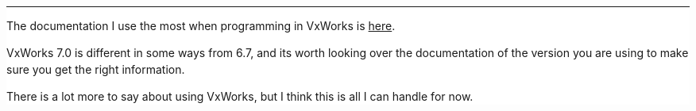 -----

The documentation I use the most when programming in VxWorks is [here](http://www.vxdev.com/docs/vx55man/vxworks/ref/libIndex.htm).

VxWorks 7.0 is different in some ways from 6.7, and its worth looking over the documentation of the version
you are using to make sure you get the right information.

There is a lot more to say about using VxWorks, but I think this is all I can handle for now.
